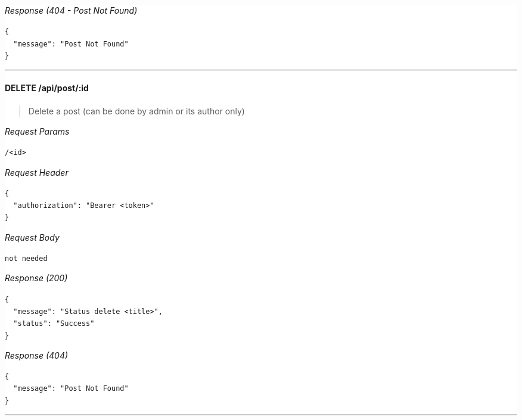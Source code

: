 _Response (404 - Post Not Found)_
```
{
  "message": "Post Not Found"
}
```

---

#### DELETE /api/post/:id

> Delete a post (can be done by admin or its author only)

_Request Params_
```
/<id>
```

_Request Header_
```
{
  "authorization": "Bearer <token>"
}
```

_Request Body_
```
not needed
```

_Response (200)_
```
{
  "message": "Status delete <title>",
  "status": "Success"
}
```

_Response (404)_
```
{
  "message": "Post Not Found"
}
```

---